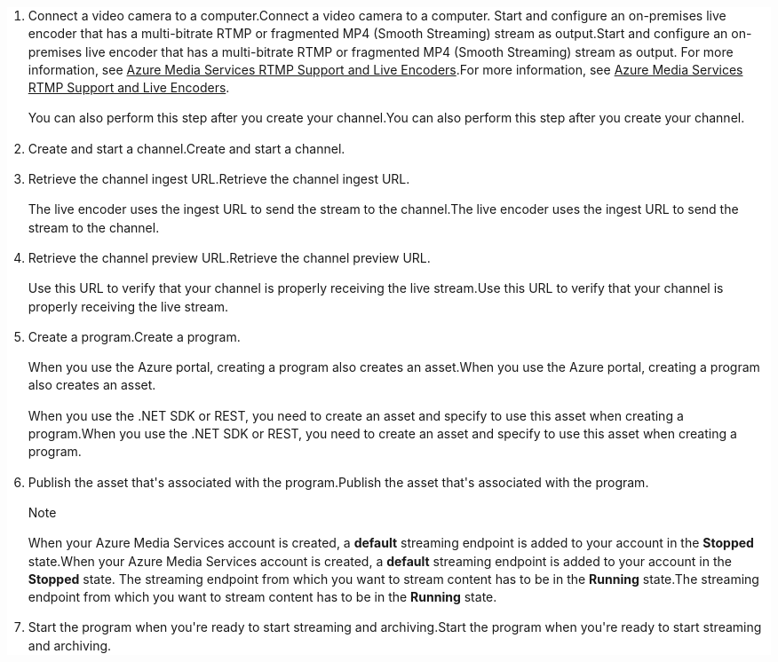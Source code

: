 1. <span data-ttu-id="d55c9-136">Connect a video camera to a computer.</span><span class="sxs-lookup"><span data-stu-id="d55c9-136">Connect a video camera to a computer.</span></span> <span data-ttu-id="d55c9-137">Start and configure an on-premises live encoder that has a multi-bitrate RTMP or fragmented MP4 (Smooth Streaming) stream as output.</span><span class="sxs-lookup"><span data-stu-id="d55c9-137">Start and configure an on-premises live encoder that has a multi-bitrate RTMP or fragmented MP4 (Smooth Streaming) stream as output.</span></span> <span data-ttu-id="d55c9-138">For more information, see [Azure Media Services RTMP Support and Live Encoders](http://go.microsoft.com/fwlink/?LinkId=532824).</span><span class="sxs-lookup"><span data-stu-id="d55c9-138">For more information, see [Azure Media Services RTMP Support and Live Encoders](http://go.microsoft.com/fwlink/?LinkId=532824).</span></span>

    <span data-ttu-id="d55c9-139">You can also perform this step after you create your channel.</span><span class="sxs-lookup"><span data-stu-id="d55c9-139">You can also perform this step after you create your channel.</span></span>
2. <span data-ttu-id="d55c9-140">Create and start a channel.</span><span class="sxs-lookup"><span data-stu-id="d55c9-140">Create and start a channel.</span></span>

3. <span data-ttu-id="d55c9-141">Retrieve the channel ingest URL.</span><span class="sxs-lookup"><span data-stu-id="d55c9-141">Retrieve the channel ingest URL.</span></span>

    <span data-ttu-id="d55c9-142">The live encoder uses the ingest URL to send the stream to the channel.</span><span class="sxs-lookup"><span data-stu-id="d55c9-142">The live encoder uses the ingest URL to send the stream to the channel.</span></span>
4. <span data-ttu-id="d55c9-143">Retrieve the channel preview URL.</span><span class="sxs-lookup"><span data-stu-id="d55c9-143">Retrieve the channel preview URL.</span></span>

    <span data-ttu-id="d55c9-144">Use this URL to verify that your channel is properly receiving the live stream.</span><span class="sxs-lookup"><span data-stu-id="d55c9-144">Use this URL to verify that your channel is properly receiving the live stream.</span></span>
5. <span data-ttu-id="d55c9-145">Create a program.</span><span class="sxs-lookup"><span data-stu-id="d55c9-145">Create a program.</span></span>

    <span data-ttu-id="d55c9-146">When you use the Azure portal, creating a program also creates an asset.</span><span class="sxs-lookup"><span data-stu-id="d55c9-146">When you use the Azure portal, creating a program also creates an asset.</span></span>

    <span data-ttu-id="d55c9-147">When you use the .NET SDK or REST, you need to create an asset and specify to use this asset when creating a program.</span><span class="sxs-lookup"><span data-stu-id="d55c9-147">When you use the .NET SDK or REST, you need to create an asset and specify to use this asset when creating a program.</span></span>
6. <span data-ttu-id="d55c9-148">Publish the asset that's associated with the program.</span><span class="sxs-lookup"><span data-stu-id="d55c9-148">Publish the asset that's associated with the program.</span></span>   

    >[!NOTE]
    ><span data-ttu-id="d55c9-149">When your Azure Media Services account is created, a **default** streaming endpoint is added to your account in the **Stopped** state.</span><span class="sxs-lookup"><span data-stu-id="d55c9-149">When your Azure Media Services account is created, a **default** streaming endpoint is added to your account in the **Stopped** state.</span></span> <span data-ttu-id="d55c9-150">The streaming endpoint from which you want to stream content has to be in the **Running** state.</span><span class="sxs-lookup"><span data-stu-id="d55c9-150">The streaming endpoint from which you want to stream content has to be in the **Running** state.</span></span>

7. <span data-ttu-id="d55c9-151">Start the program when you're ready to start streaming and archiving.</span><span class="sxs-lookup"><span data-stu-id="d55c9-151">Start the program when you're ready to start streaming and archiving.</span></span>


[live-overview]: https://docstestmedia1.blob.core.windows.net/azure-media/articles/media-services/media/media-services-manage-channels-overview/media-services-live-streaming-current.png